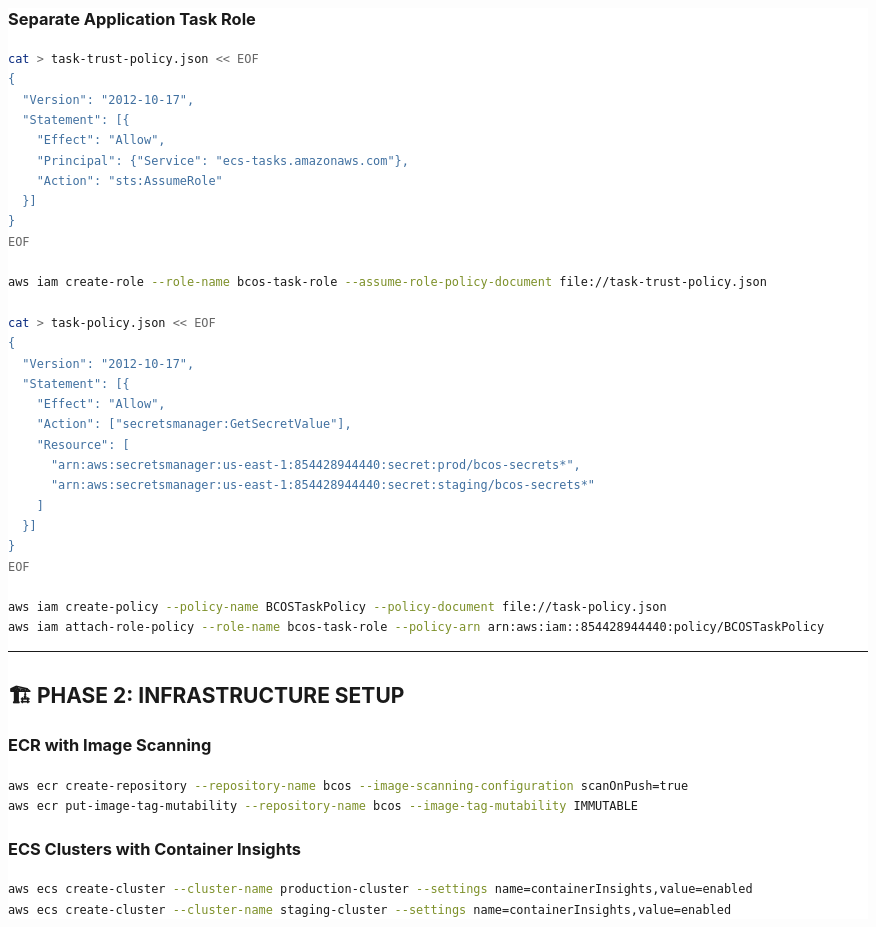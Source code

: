 ### Separate Application Task Role
```bash
cat > task-trust-policy.json << EOF
{
  "Version": "2012-10-17",
  "Statement": [{
    "Effect": "Allow",
    "Principal": {"Service": "ecs-tasks.amazonaws.com"},
    "Action": "sts:AssumeRole"
  }]
}
EOF

aws iam create-role --role-name bcos-task-role --assume-role-policy-document file://task-trust-policy.json

cat > task-policy.json << EOF
{
  "Version": "2012-10-17",
  "Statement": [{
    "Effect": "Allow",
    "Action": ["secretsmanager:GetSecretValue"],
    "Resource": [
      "arn:aws:secretsmanager:us-east-1:854428944440:secret:prod/bcos-secrets*",
      "arn:aws:secretsmanager:us-east-1:854428944440:secret:staging/bcos-secrets*"
    ]
  }]
}
EOF

aws iam create-policy --policy-name BCOSTaskPolicy --policy-document file://task-policy.json
aws iam attach-role-policy --role-name bcos-task-role --policy-arn arn:aws:iam::854428944440:policy/BCOSTaskPolicy
```

---

## 🏗️ PHASE 2: INFRASTRUCTURE SETUP

### ECR with Image Scanning
```bash
aws ecr create-repository --repository-name bcos --image-scanning-configuration scanOnPush=true
aws ecr put-image-tag-mutability --repository-name bcos --image-tag-mutability IMMUTABLE
```

### ECS Clusters with Container Insights
```bash
aws ecs create-cluster --cluster-name production-cluster --settings name=containerInsights,value=enabled
aws ecs create-cluster --cluster-name staging-cluster --settings name=containerInsights,value=enabled
```
